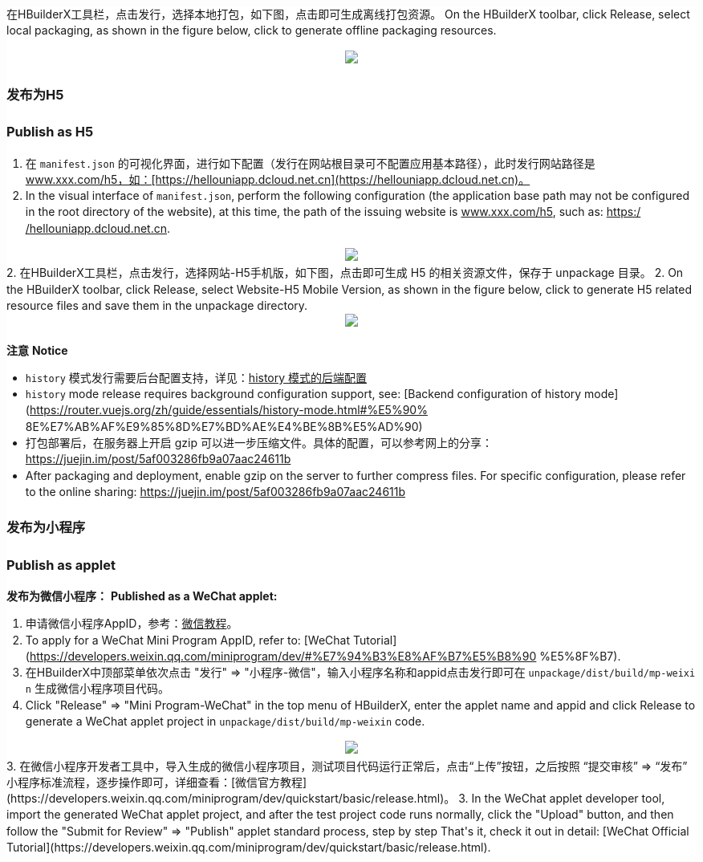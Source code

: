 在HBuilderX工具栏，点击发行，选择本地打包，如下图，点击即可生成离线打包资源。
On the HBuilderX toolbar, click Release, select local packaging, as shown in the figure below, click to generate offline packaging resources.

<div align=center>
  <img src="https://web-assets.dcloud.net.cn/unidoc/zh/uni20190222-12.png"/>
</div>

### 发布为H5
### Publish as H5

1. 在 ``manifest.json`` 的可视化界面，进行如下配置（发行在网站根目录可不配置应用基本路径），此时发行网站路径是 www.xxx.com/h5，如：[https://hellouniapp.dcloud.net.cn](https://hellouniapp.dcloud.net.cn)。
1. In the visual interface of ``manifest.json``, perform the following configuration (the application base path may not be configured in the root directory of the website), at this time, the path of the issuing website is www.xxx.com/h5, such as: [https:/ /hellouniapp.dcloud.net.cn](https://hellouniapp.dcloud.net.cn).
<div align=center>
	<img src="https://web-assets.dcloud.net.cn/unidoc/zh/build-h5-1.png" style="max-width:600px;height:auto;"/>
</div>
2. 在HBuilderX工具栏，点击发行，选择网站-H5手机版，如下图，点击即可生成 H5 的相关资源文件，保存于 unpackage 目录。
2. On the HBuilderX toolbar, click Release, select Website-H5 Mobile Version, as shown in the figure below, click to generate H5 related resource files and save them in the unpackage directory.

<div align=center>
	<img src="https://web-assets.dcloud.net.cn/unidoc/zh/uni20190222-10.png" style="max-width:600px;height:auto;"/>
</div>

**注意**
**Notice**
- `history` 模式发行需要后台配置支持，详见：[history 模式的后端配置](https://router.vuejs.org/zh/guide/essentials/history-mode.html#%E5%90%8E%E7%AB%AF%E9%85%8D%E7%BD%AE%E4%BE%8B%E5%AD%90)
- `history` mode release requires background configuration support, see: [Backend configuration of history mode](https://router.vuejs.org/zh/guide/essentials/history-mode.html#%E5%90% 8E%E7%AB%AF%E9%85%8D%E7%BD%AE%E4%BE%8B%E5%AD%90)
- 打包部署后，在服务器上开启 gzip 可以进一步压缩文件。具体的配置，可以参考网上的分享：https://juejin.im/post/5af003286fb9a07aac24611b
- After packaging and deployment, enable gzip on the server to further compress files. For specific configuration, please refer to the online sharing: https://juejin.im/post/5af003286fb9a07aac24611b

### 发布为小程序
### Publish as applet

**发布为微信小程序：**
**Published as a WeChat applet:**
1. 申请微信小程序AppID，参考：[微信教程](https://developers.weixin.qq.com/miniprogram/dev/#申请帐号)。
1. To apply for a WeChat Mini Program AppID, refer to: [WeChat Tutorial](https://developers.weixin.qq.com/miniprogram/dev/#%E7%94%B3%E8%AF%B7%E5%B8%90 %E5%8F%B7).
2. 在HBuilderX中顶部菜单依次点击 "发行" => "小程序-微信"，输入小程序名称和appid点击发行即可在 ``unpackage/dist/build/mp-weixin`` 生成微信小程序项目代码。
2. Click "Release" => "Mini Program-WeChat" in the top menu of HBuilderX, enter the applet name and appid and click Release to generate a WeChat applet project in ``unpackage/dist/build/mp-weixin`` code.
<div align=center>
  <img src="https://web-assets.dcloud.net.cn/unidoc/zh/uni20190222-6.png"/>
</div>
3. 在微信小程序开发者工具中，导入生成的微信小程序项目，测试项目代码运行正常后，点击“上传”按钮，之后按照 “提交审核” => “发布” 小程序标准流程，逐步操作即可，详细查看：[微信官方教程](https://developers.weixin.qq.com/miniprogram/dev/quickstart/basic/release.html)。
3. In the WeChat applet developer tool, import the generated WeChat applet project, and after the test project code runs normally, click the "Upload" button, and then follow the "Submit for Review" => "Publish" applet standard process, step by step That's it, check it out in detail: [WeChat Official Tutorial](https://developers.weixin.qq.com/miniprogram/dev/quickstart/basic/release.html).
